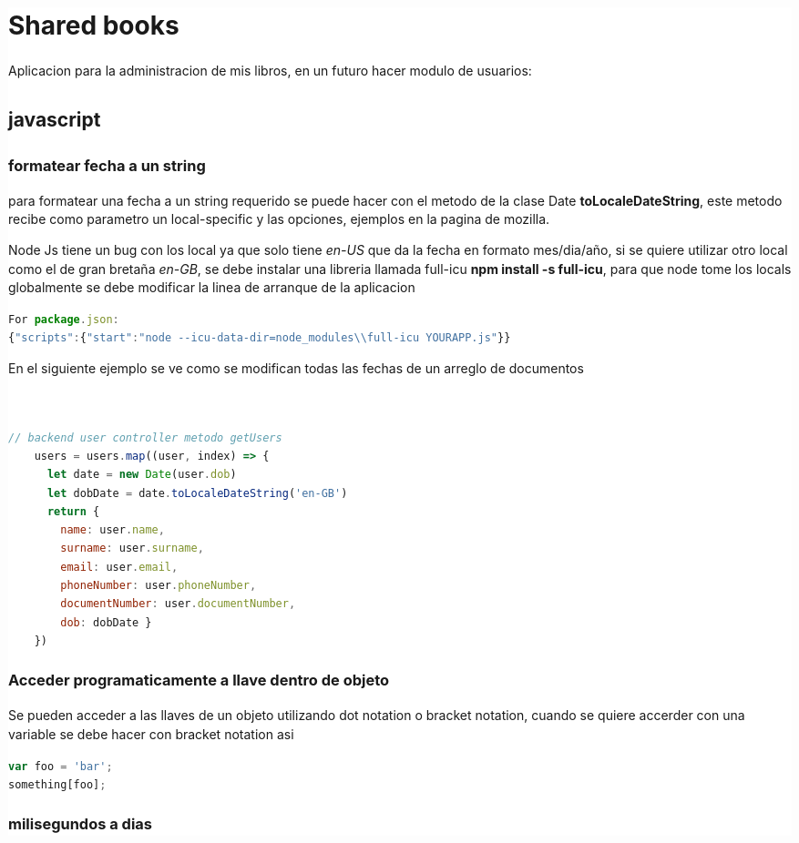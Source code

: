 # Shared books

Aplicacion para la administracion de mis libros, en un futuro hacer modulo de usuarios:

## javascript 

### formatear fecha a un string 

para formatear una fecha a un string requerido se puede hacer con el metodo de la clase Date **toLocaleDateString**, este metodo recibe como parametro un local-specific y las opciones, ejemplos en la pagina de mozilla.

Node Js tiene un bug con los local ya que solo tiene *en-US* que da la fecha en formato mes/dia/año, si se quiere utilizar otro local como el de gran bretaña *en-GB*, se debe instalar una libreria llamada full-icu **npm install -s full-icu**, para que node tome los locals globalmente se debe modificar la linea de arranque de la aplicacion

```js
For package.json:
{"scripts":{"start":"node --icu-data-dir=node_modules\\full-icu YOURAPP.js"}}
```

En el siguiente ejemplo se ve como se modifican todas las fechas de un arreglo de documentos

```js


// backend user controller metodo getUsers
    users = users.map((user, index) => {      
      let date = new Date(user.dob)
      let dobDate = date.toLocaleDateString('en-GB')
      return {
        name: user.name,
        surname: user.surname,
        email: user.email,
        phoneNumber: user.phoneNumber,
        documentNumber: user.documentNumber,
        dob: dobDate }
    })
```

### Acceder programaticamente a llave dentro de objeto

Se pueden acceder a las llaves de un objeto utilizando dot notation o bracket notation, cuando se quiere accerder con una variable se debe hacer con bracket notation asi 

```Javascript
var foo = 'bar';
something[foo];
```

### milisegundos a dias 
